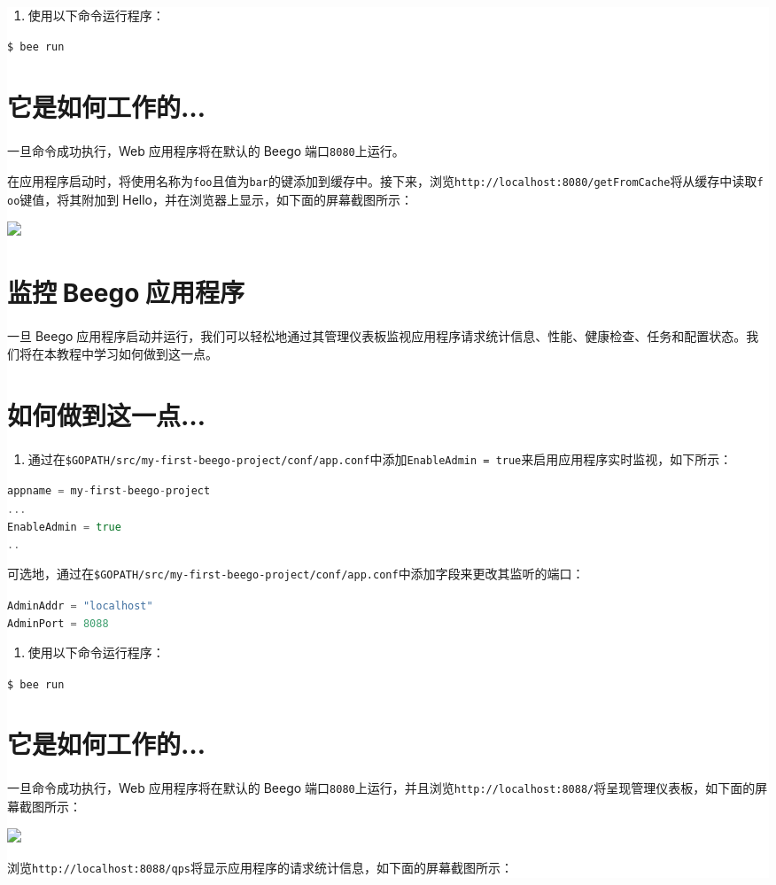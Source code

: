 ```go
```

1.  使用以下命令运行程序：

```go
$ bee run
```

# 它是如何工作的…

一旦命令成功执行，Web 应用程序将在默认的 Beego 端口`8080`上运行。

在应用程序启动时，将使用名称为`foo`且值为`bar`的键添加到缓存中。接下来，浏览`http://localhost:8080/getFromCache`将从缓存中读取`foo`键值，将其附加到 Hello，并在浏览器上显示，如下面的屏幕截图所示：

![](https://github.com/OpenDocCN/freelearn-golang-zh/raw/master/docs/go-webdev-cb/img/35ad2340-26fa-41f7-9b3b-dd7c9c2d5056.png)

# 监控 Beego 应用程序

一旦 Beego 应用程序启动并运行，我们可以轻松地通过其管理仪表板监视应用程序请求统计信息、性能、健康检查、任务和配置状态。我们将在本教程中学习如何做到这一点。

# 如何做到这一点…

1.  通过在`$GOPATH/src/my-first-beego-project/conf/app.conf`中添加`EnableAdmin = true`来启用应用程序实时监视，如下所示：

```go
appname = my-first-beego-project
...
EnableAdmin = true
..
```

可选地，通过在`$GOPATH/src/my-first-beego-project/conf/app.conf`中添加字段来更改其监听的端口：

```go
AdminAddr = "localhost"
AdminPort = 8088
```

1.  使用以下命令运行程序：

```go
$ bee run
```

# 它是如何工作的…

一旦命令成功执行，Web 应用程序将在默认的 Beego 端口`8080`上运行，并且浏览`http://localhost:8088/`将呈现管理仪表板，如下面的屏幕截图所示：

![](https://github.com/OpenDocCN/freelearn-golang-zh/raw/master/docs/go-webdev-cb/img/c53d95cd-edbc-432a-b968-96b5e9211ce8.png)

浏览`http://localhost:8088/qps`将显示应用程序的请求统计信息，如下面的屏幕截图所示：
